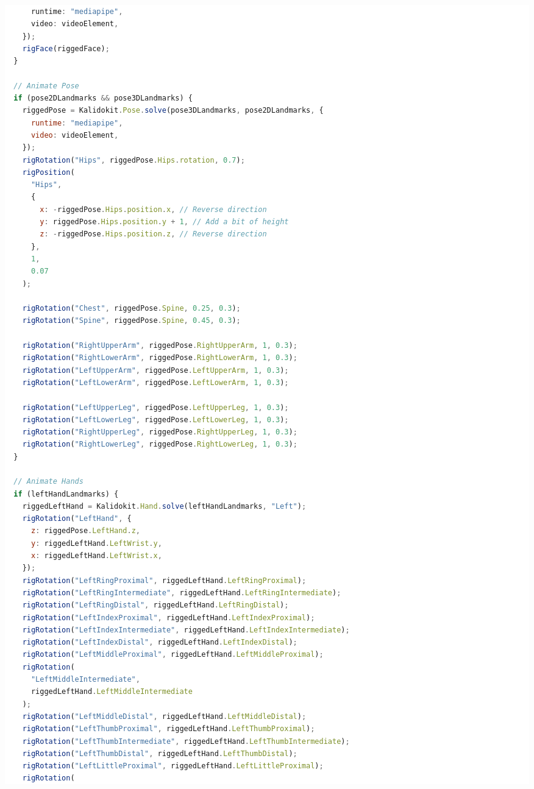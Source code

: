 ```javascript
      runtime: "mediapipe",
      video: videoElement,
    });
    rigFace(riggedFace);
  }

  // Animate Pose
  if (pose2DLandmarks && pose3DLandmarks) {
    riggedPose = Kalidokit.Pose.solve(pose3DLandmarks, pose2DLandmarks, {
      runtime: "mediapipe",
      video: videoElement,
    });
    rigRotation("Hips", riggedPose.Hips.rotation, 0.7);
    rigPosition(
      "Hips",
      {
        x: -riggedPose.Hips.position.x, // Reverse direction
        y: riggedPose.Hips.position.y + 1, // Add a bit of height
        z: -riggedPose.Hips.position.z, // Reverse direction
      },
      1,
      0.07
    );

    rigRotation("Chest", riggedPose.Spine, 0.25, 0.3);
    rigRotation("Spine", riggedPose.Spine, 0.45, 0.3);

    rigRotation("RightUpperArm", riggedPose.RightUpperArm, 1, 0.3);
    rigRotation("RightLowerArm", riggedPose.RightLowerArm, 1, 0.3);
    rigRotation("LeftUpperArm", riggedPose.LeftUpperArm, 1, 0.3);
    rigRotation("LeftLowerArm", riggedPose.LeftLowerArm, 1, 0.3);

    rigRotation("LeftUpperLeg", riggedPose.LeftUpperLeg, 1, 0.3);
    rigRotation("LeftLowerLeg", riggedPose.LeftLowerLeg, 1, 0.3);
    rigRotation("RightUpperLeg", riggedPose.RightUpperLeg, 1, 0.3);
    rigRotation("RightLowerLeg", riggedPose.RightLowerLeg, 1, 0.3);
  }

  // Animate Hands
  if (leftHandLandmarks) {
    riggedLeftHand = Kalidokit.Hand.solve(leftHandLandmarks, "Left");
    rigRotation("LeftHand", {
      z: riggedPose.LeftHand.z,
      y: riggedLeftHand.LeftWrist.y,
      x: riggedLeftHand.LeftWrist.x,
    });
    rigRotation("LeftRingProximal", riggedLeftHand.LeftRingProximal);
    rigRotation("LeftRingIntermediate", riggedLeftHand.LeftRingIntermediate);
    rigRotation("LeftRingDistal", riggedLeftHand.LeftRingDistal);
    rigRotation("LeftIndexProximal", riggedLeftHand.LeftIndexProximal);
    rigRotation("LeftIndexIntermediate", riggedLeftHand.LeftIndexIntermediate);
    rigRotation("LeftIndexDistal", riggedLeftHand.LeftIndexDistal);
    rigRotation("LeftMiddleProximal", riggedLeftHand.LeftMiddleProximal);
    rigRotation(
      "LeftMiddleIntermediate",
      riggedLeftHand.LeftMiddleIntermediate
    );
    rigRotation("LeftMiddleDistal", riggedLeftHand.LeftMiddleDistal);
    rigRotation("LeftThumbProximal", riggedLeftHand.LeftThumbProximal);
    rigRotation("LeftThumbIntermediate", riggedLeftHand.LeftThumbIntermediate);
    rigRotation("LeftThumbDistal", riggedLeftHand.LeftThumbDistal);
    rigRotation("LeftLittleProximal", riggedLeftHand.LeftLittleProximal);
    rigRotation(
```